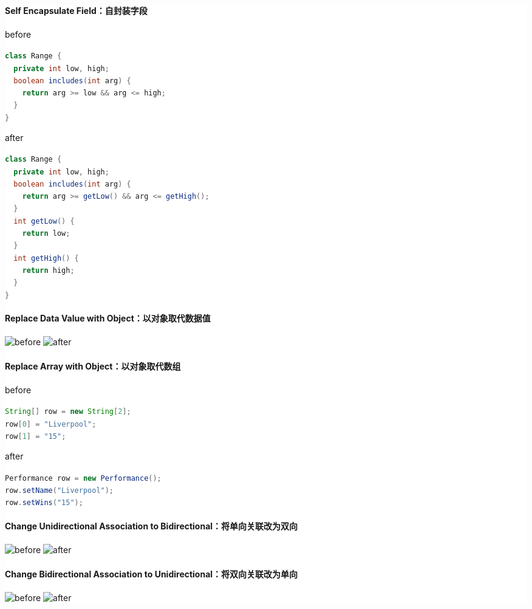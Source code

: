 
#### Self Encapsulate Field：自封装字段
before
```java
class Range {
  private int low, high;
  boolean includes(int arg) {
    return arg >= low && arg <= high;
  }
}
```

after
```java
class Range {
  private int low, high;
  boolean includes(int arg) {
    return arg >= getLow() && arg <= getHigh();
  }
  int getLow() {
    return low;
  }
  int getHigh() {
    return high;
  }
}
```


#### Replace Data Value with Object：以对象取代数据值
![before](http://image.runjf.com/mweb/2020-10-18-replace-data-value-with-object-before.png) ![after](http://image.runjf.com/mweb/2020-10-18-replace-data-value-with-object-after.png)


#### Replace Array with Object：以对象取代数组
before
```java
String[] row = new String[2];
row[0] = "Liverpool";
row[1] = "15";
```

after
```java
Performance row = new Performance();
row.setName("Liverpool");
row.setWins("15");
```


#### Change Unidirectional Association to Bidirectional：将单向关联改为双向
![before](http://image.runjf.com/mweb/2020-10-18-change-unidirectional-association-to-bidirectional-before.png) ![after](http://image.runjf.com/mweb/2020-10-18-change-unidirectional-association-to-bidirectional-after.png)


#### Change Bidirectional Association to Unidirectional：将双向关联改为单向
![before](http://image.runjf.com/mweb/2020-10-18-change-bidirectional-association-to-unidirectional-before.png) ![after](http://image.runjf.com/mweb/2020-10-18-change-bidirectional-association-to-unidirectional-after.png)
